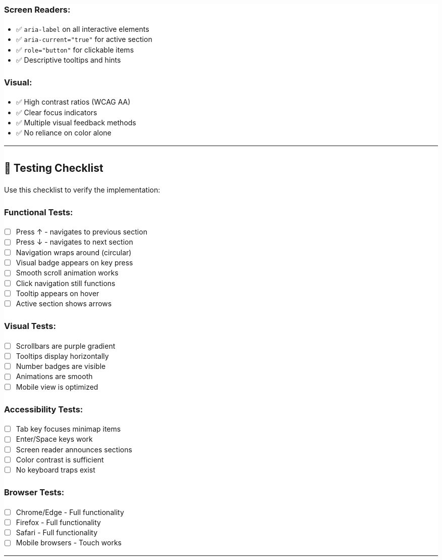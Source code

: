 ### Screen Readers:
- ✅ `aria-label` on all interactive elements
- ✅ `aria-current="true"` for active section
- ✅ `role="button"` for clickable items
- ✅ Descriptive tooltips and hints

### Visual:
- ✅ High contrast ratios (WCAG AA)
- ✅ Clear focus indicators
- ✅ Multiple visual feedback methods
- ✅ No reliance on color alone

---

## 🧪 Testing Checklist

Use this checklist to verify the implementation:

### Functional Tests:
- [ ] Press ↑ - navigates to previous section
- [ ] Press ↓ - navigates to next section
- [ ] Navigation wraps around (circular)
- [ ] Visual badge appears on key press
- [ ] Smooth scroll animation works
- [ ] Click navigation still functions
- [ ] Tooltip appears on hover
- [ ] Active section shows arrows

### Visual Tests:
- [ ] Scrollbars are purple gradient
- [ ] Tooltips display horizontally
- [ ] Number badges are visible
- [ ] Animations are smooth
- [ ] Mobile view is optimized

### Accessibility Tests:
- [ ] Tab key focuses minimap items
- [ ] Enter/Space keys work
- [ ] Screen reader announces sections
- [ ] Color contrast is sufficient
- [ ] No keyboard traps exist

### Browser Tests:
- [ ] Chrome/Edge - Full functionality
- [ ] Firefox - Full functionality
- [ ] Safari - Full functionality
- [ ] Mobile browsers - Touch works

---
